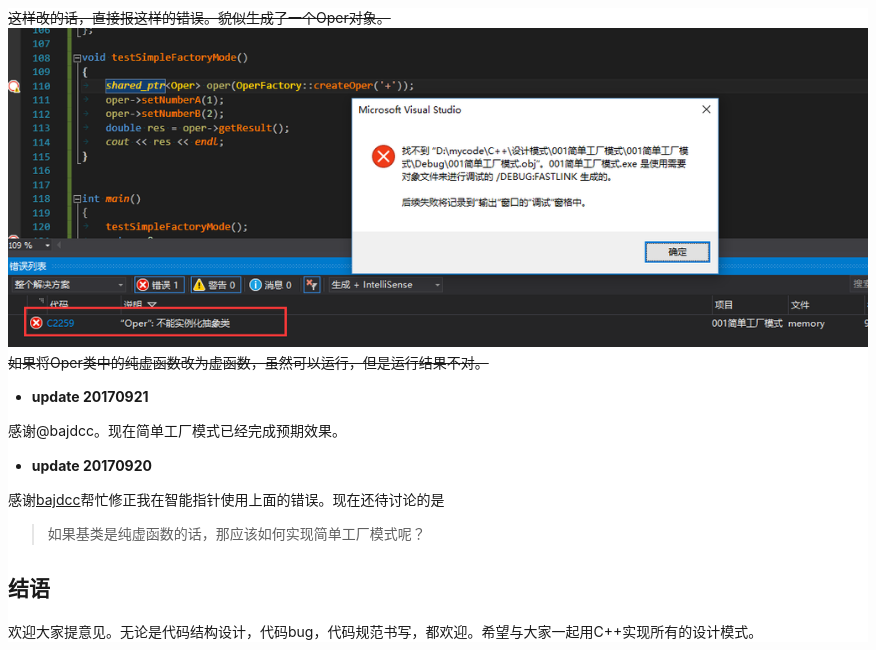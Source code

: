 ```C++
```

~~这样改的话，直接报这样的错误。貌似生成了一个Oper对象。~~  
![](https://github.com/JosanSun/DesignPattern/blob/master/pic/01%E7%AE%80%E5%8D%95%E5%B7%A5%E5%8E%82%E6%A8%A1%E5%BC%8F.png)  
~~如果将Oper类中的纯虚函数改为虚函数，虽然可以运行，但是运行结果不对。~~

- **update 20170921**  

感谢@bajdcc。现在简单工厂模式已经完成预期效果。

- **update 20170920**

感谢[bajdcc](https://github.com/bajdcc)帮忙修正我在智能指针使用上面的错误。现在还待讨论的是

> 如果基类是纯虚函数的话，那应该如何实现简单工厂模式呢？

## 结语
欢迎大家提意见。无论是代码结构设计，代码bug，代码规范书写，都欢迎。希望与大家一起用C++实现所有的设计模式。
